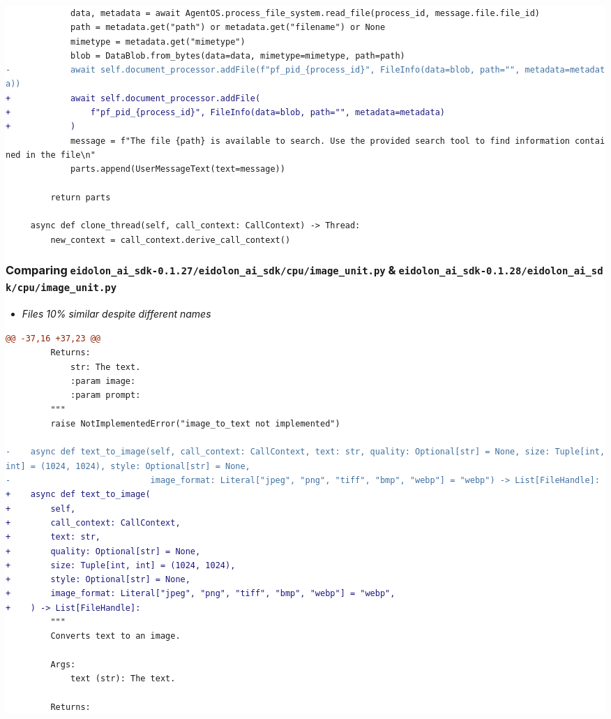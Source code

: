 ```diff
             data, metadata = await AgentOS.process_file_system.read_file(process_id, message.file.file_id)
             path = metadata.get("path") or metadata.get("filename") or None
             mimetype = metadata.get("mimetype")
             blob = DataBlob.from_bytes(data=data, mimetype=mimetype, path=path)
-            await self.document_processor.addFile(f"pf_pid_{process_id}", FileInfo(data=blob, path="", metadata=metadata))
+            await self.document_processor.addFile(
+                f"pf_pid_{process_id}", FileInfo(data=blob, path="", metadata=metadata)
+            )
             message = f"The file {path} is available to search. Use the provided search tool to find information contained in the file\n"
             parts.append(UserMessageText(text=message))
 
         return parts
 
     async def clone_thread(self, call_context: CallContext) -> Thread:
         new_context = call_context.derive_call_context()
```

### Comparing `eidolon_ai_sdk-0.1.27/eidolon_ai_sdk/cpu/image_unit.py` & `eidolon_ai_sdk-0.1.28/eidolon_ai_sdk/cpu/image_unit.py`

 * *Files 10% similar despite different names*

```diff
@@ -37,16 +37,23 @@
         Returns:
             str: The text.
             :param image:
             :param prompt:
         """
         raise NotImplementedError("image_to_text not implemented")
 
-    async def text_to_image(self, call_context: CallContext, text: str, quality: Optional[str] = None, size: Tuple[int, int] = (1024, 1024), style: Optional[str] = None,
-                            image_format: Literal["jpeg", "png", "tiff", "bmp", "webp"] = "webp") -> List[FileHandle]:
+    async def text_to_image(
+        self,
+        call_context: CallContext,
+        text: str,
+        quality: Optional[str] = None,
+        size: Tuple[int, int] = (1024, 1024),
+        style: Optional[str] = None,
+        image_format: Literal["jpeg", "png", "tiff", "bmp", "webp"] = "webp",
+    ) -> List[FileHandle]:
         """
         Converts text to an image.
 
         Args:
             text (str): The text.
 
         Returns:
```
